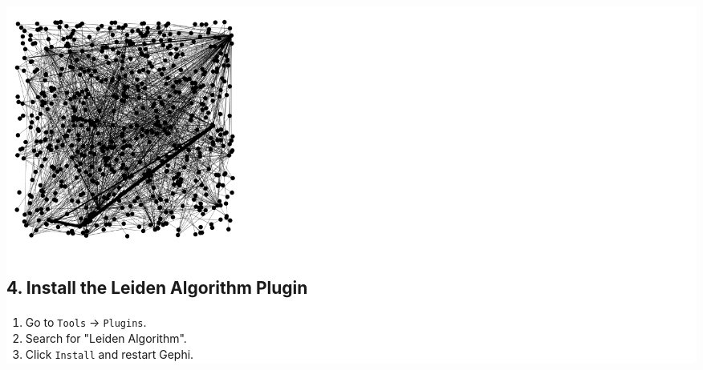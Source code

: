    <img src="img/viz_guide/gephi-initial-graph-example.png" alt="A basic graph visualization by Gephi" width="300"/>
</p>

## 4. Install the Leiden Algorithm Plugin
1. Go to `Tools` -> `Plugins`.
2. Search for "Leiden Algorithm".
3. Click `Install` and restart Gephi.
